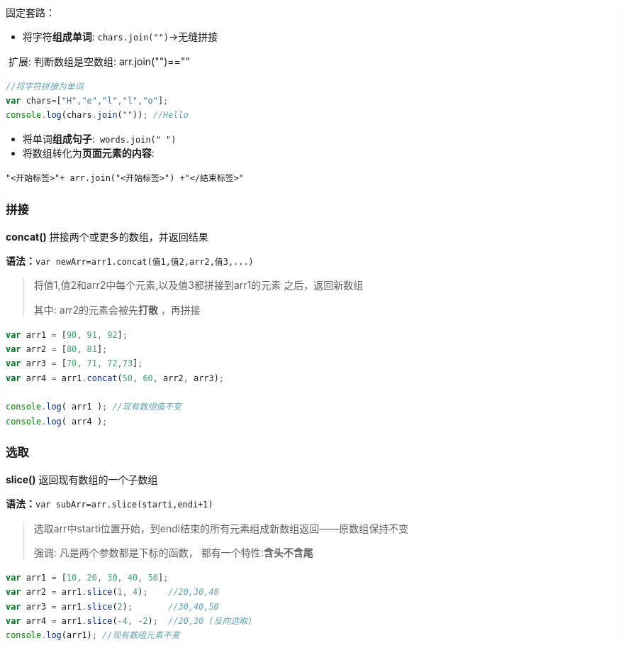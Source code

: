 固定套路：

- 将字符**组成单词**: `chars.join("")`->无缝拼接

​        扩展: 判断数组是空数组: arr.join("")==""

```javascript
//将字符拼接为单词
var chars=["H","e","l","l","o"];
console.log(chars.join("")); //Hello
```

- 将单词**组成句子**:` words.join(" ")`
- 将数组转化为**页面元素的内容**:

​       `"<开始标签>"+ arr.join("<开始标签>") +"</结束标签>"`



### 拼接

**concat()** 拼接两个或更多的数组，并返回结果

**语法：**`var newArr=arr1.concat(值1,值2,arr2,值3,...)`

> 将值1,值2和arr2中每个元素,以及值3都拼接到arr1的元素 之后，返回新数组 
>
> 其中: arr2的元素会被先**打散** ，再拼接

```javascript
var arr1 = [90, 91, 92];
var arr2 = [80, 81];
var arr3 = [70, 71, 72,73];
var arr4 = arr1.concat(50, 60, arr2, arr3);

console.log( arr1 ); //现有数组值不变
console.log( arr4 );
```



### 选取

**slice()** 返回现有数组的一个子数组

**语法：**`var subArr=arr.slice(starti,endi+1)`

> 选取arr中starti位置开始，到endi结束的所有元素组成新数组返回——原数组保持不变
>
> 强调: 凡是两个参数都是下标的函数， 都有一个特性:**含头不含尾**

```javascript
var arr1 = [10, 20, 30, 40, 50];
var arr2 = arr1.slice(1, 4); 	//20,30,40
var arr3 = arr1.slice(2);       //30,40,50
var arr4 = arr1.slice(-4, -2);	//20,30 (反向选取)
console.log(arr1); //现有数组元素不变
```

